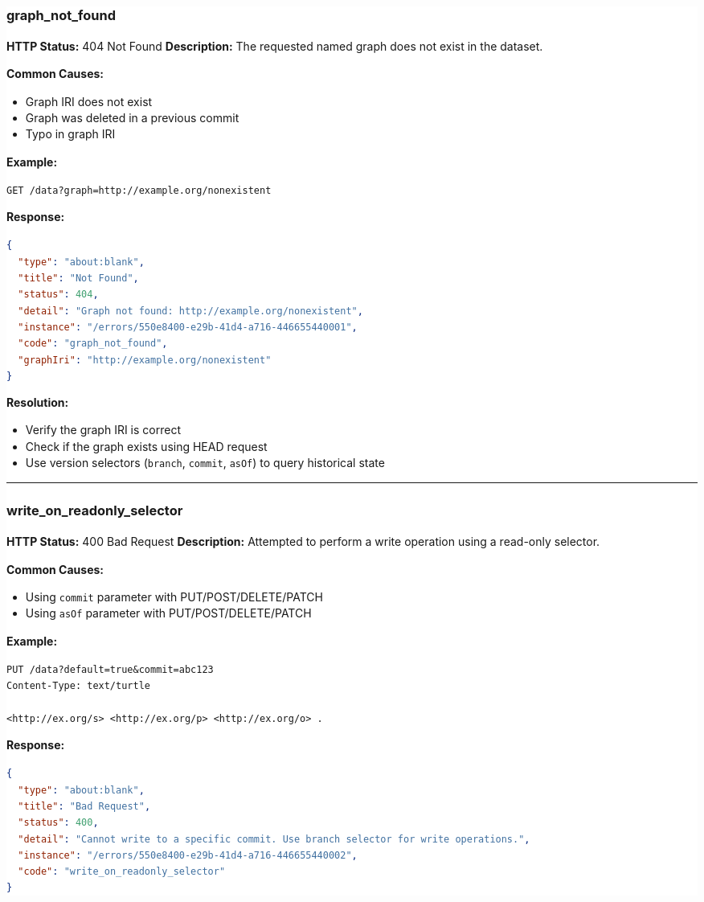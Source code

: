 
### graph_not_found

**HTTP Status:** 404 Not Found
**Description:** The requested named graph does not exist in the dataset.

**Common Causes:**
- Graph IRI does not exist
- Graph was deleted in a previous commit
- Typo in graph IRI

**Example:**
```http
GET /data?graph=http://example.org/nonexistent
```

**Response:**
```json
{
  "type": "about:blank",
  "title": "Not Found",
  "status": 404,
  "detail": "Graph not found: http://example.org/nonexistent",
  "instance": "/errors/550e8400-e29b-41d4-a716-446655440001",
  "code": "graph_not_found",
  "graphIri": "http://example.org/nonexistent"
}
```

**Resolution:**
- Verify the graph IRI is correct
- Check if the graph exists using HEAD request
- Use version selectors (`branch`, `commit`, `asOf`) to query historical state

---

### write_on_readonly_selector

**HTTP Status:** 400 Bad Request
**Description:** Attempted to perform a write operation using a read-only selector.

**Common Causes:**
- Using `commit` parameter with PUT/POST/DELETE/PATCH
- Using `asOf` parameter with PUT/POST/DELETE/PATCH

**Example:**
```http
PUT /data?default=true&commit=abc123
Content-Type: text/turtle

<http://ex.org/s> <http://ex.org/p> <http://ex.org/o> .
```

**Response:**
```json
{
  "type": "about:blank",
  "title": "Bad Request",
  "status": 400,
  "detail": "Cannot write to a specific commit. Use branch selector for write operations.",
  "instance": "/errors/550e8400-e29b-41d4-a716-446655440002",
  "code": "write_on_readonly_selector"
}
```
